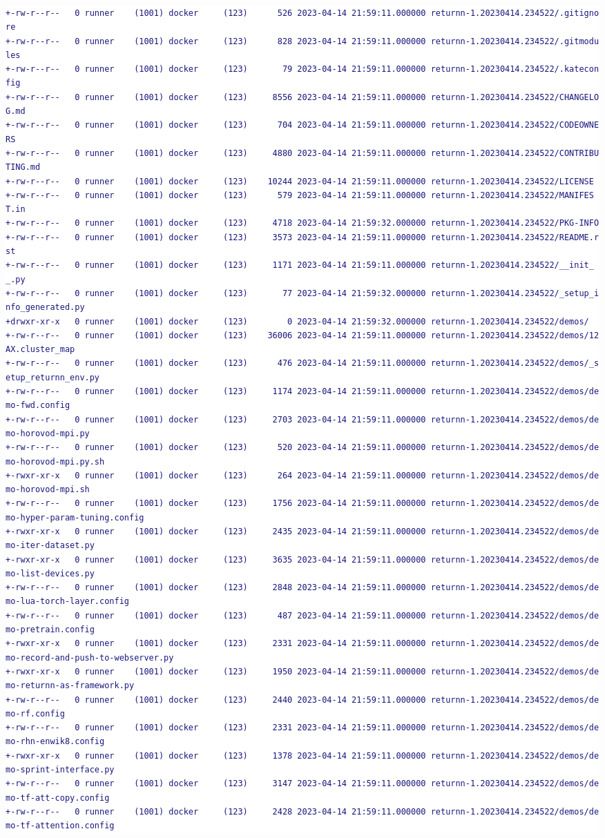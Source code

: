 ```diff
+-rw-r--r--   0 runner    (1001) docker     (123)      526 2023-04-14 21:59:11.000000 returnn-1.20230414.234522/.gitignore
+-rw-r--r--   0 runner    (1001) docker     (123)      828 2023-04-14 21:59:11.000000 returnn-1.20230414.234522/.gitmodules
+-rw-r--r--   0 runner    (1001) docker     (123)       79 2023-04-14 21:59:11.000000 returnn-1.20230414.234522/.kateconfig
+-rw-r--r--   0 runner    (1001) docker     (123)     8556 2023-04-14 21:59:11.000000 returnn-1.20230414.234522/CHANGELOG.md
+-rw-r--r--   0 runner    (1001) docker     (123)      704 2023-04-14 21:59:11.000000 returnn-1.20230414.234522/CODEOWNERS
+-rw-r--r--   0 runner    (1001) docker     (123)     4880 2023-04-14 21:59:11.000000 returnn-1.20230414.234522/CONTRIBUTING.md
+-rw-r--r--   0 runner    (1001) docker     (123)    10244 2023-04-14 21:59:11.000000 returnn-1.20230414.234522/LICENSE
+-rw-r--r--   0 runner    (1001) docker     (123)      579 2023-04-14 21:59:11.000000 returnn-1.20230414.234522/MANIFEST.in
+-rw-r--r--   0 runner    (1001) docker     (123)     4718 2023-04-14 21:59:32.000000 returnn-1.20230414.234522/PKG-INFO
+-rw-r--r--   0 runner    (1001) docker     (123)     3573 2023-04-14 21:59:11.000000 returnn-1.20230414.234522/README.rst
+-rw-r--r--   0 runner    (1001) docker     (123)     1171 2023-04-14 21:59:11.000000 returnn-1.20230414.234522/__init__.py
+-rw-r--r--   0 runner    (1001) docker     (123)       77 2023-04-14 21:59:32.000000 returnn-1.20230414.234522/_setup_info_generated.py
+drwxr-xr-x   0 runner    (1001) docker     (123)        0 2023-04-14 21:59:32.000000 returnn-1.20230414.234522/demos/
+-rw-r--r--   0 runner    (1001) docker     (123)    36006 2023-04-14 21:59:11.000000 returnn-1.20230414.234522/demos/12AX.cluster_map
+-rw-r--r--   0 runner    (1001) docker     (123)      476 2023-04-14 21:59:11.000000 returnn-1.20230414.234522/demos/_setup_returnn_env.py
+-rw-r--r--   0 runner    (1001) docker     (123)     1174 2023-04-14 21:59:11.000000 returnn-1.20230414.234522/demos/demo-fwd.config
+-rw-r--r--   0 runner    (1001) docker     (123)     2703 2023-04-14 21:59:11.000000 returnn-1.20230414.234522/demos/demo-horovod-mpi.py
+-rw-r--r--   0 runner    (1001) docker     (123)      520 2023-04-14 21:59:11.000000 returnn-1.20230414.234522/demos/demo-horovod-mpi.py.sh
+-rwxr-xr-x   0 runner    (1001) docker     (123)      264 2023-04-14 21:59:11.000000 returnn-1.20230414.234522/demos/demo-horovod-mpi.sh
+-rw-r--r--   0 runner    (1001) docker     (123)     1756 2023-04-14 21:59:11.000000 returnn-1.20230414.234522/demos/demo-hyper-param-tuning.config
+-rwxr-xr-x   0 runner    (1001) docker     (123)     2435 2023-04-14 21:59:11.000000 returnn-1.20230414.234522/demos/demo-iter-dataset.py
+-rwxr-xr-x   0 runner    (1001) docker     (123)     3635 2023-04-14 21:59:11.000000 returnn-1.20230414.234522/demos/demo-list-devices.py
+-rw-r--r--   0 runner    (1001) docker     (123)     2848 2023-04-14 21:59:11.000000 returnn-1.20230414.234522/demos/demo-lua-torch-layer.config
+-rw-r--r--   0 runner    (1001) docker     (123)      487 2023-04-14 21:59:11.000000 returnn-1.20230414.234522/demos/demo-pretrain.config
+-rwxr-xr-x   0 runner    (1001) docker     (123)     2331 2023-04-14 21:59:11.000000 returnn-1.20230414.234522/demos/demo-record-and-push-to-webserver.py
+-rwxr-xr-x   0 runner    (1001) docker     (123)     1950 2023-04-14 21:59:11.000000 returnn-1.20230414.234522/demos/demo-returnn-as-framework.py
+-rw-r--r--   0 runner    (1001) docker     (123)     2440 2023-04-14 21:59:11.000000 returnn-1.20230414.234522/demos/demo-rf.config
+-rw-r--r--   0 runner    (1001) docker     (123)     2331 2023-04-14 21:59:11.000000 returnn-1.20230414.234522/demos/demo-rhn-enwik8.config
+-rwxr-xr-x   0 runner    (1001) docker     (123)     1378 2023-04-14 21:59:11.000000 returnn-1.20230414.234522/demos/demo-sprint-interface.py
+-rw-r--r--   0 runner    (1001) docker     (123)     3147 2023-04-14 21:59:11.000000 returnn-1.20230414.234522/demos/demo-tf-att-copy.config
+-rw-r--r--   0 runner    (1001) docker     (123)     2428 2023-04-14 21:59:11.000000 returnn-1.20230414.234522/demos/demo-tf-attention.config
```